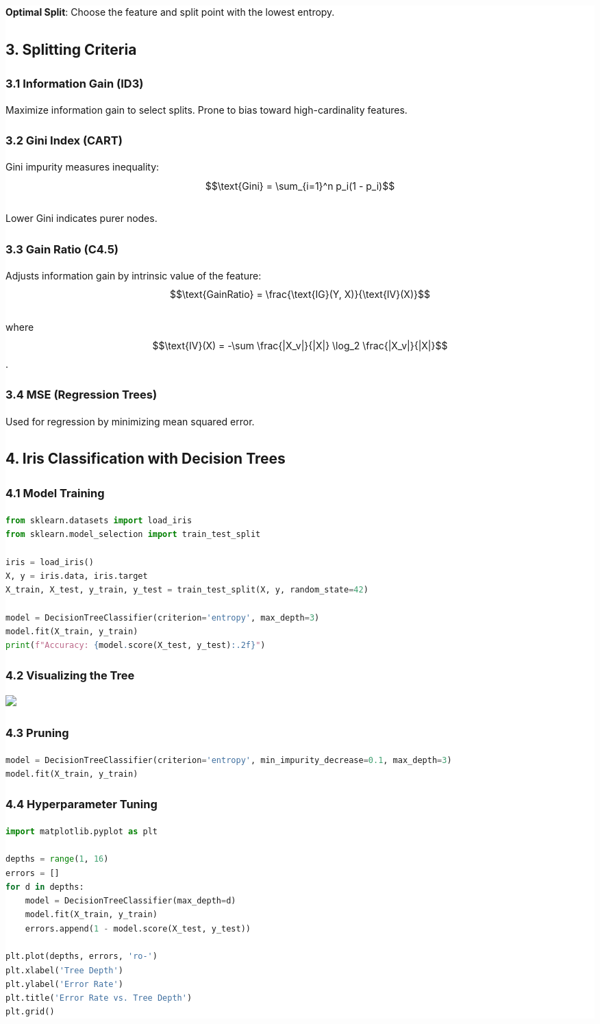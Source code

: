 **Optimal Split**: Choose the feature and split point with the lowest entropy.

## 3. Splitting Criteria

### 3.1 Information Gain (ID3)
Maximize information gain to select splits. Prone to bias toward high-cardinality features.

### 3.2 Gini Index (CART)
Gini impurity measures inequality:  
$$\text{Gini} = \sum_{i=1}^n p_i(1 - p_i)$$  
Lower Gini indicates purer nodes.

### 3.3 Gain Ratio (C4.5)
Adjusts information gain by intrinsic value of the feature:  
$$\text{GainRatio} = \frac{\text{IG}(Y, X)}{\text{IV}(X)}$$  
where $$\text{IV}(X) = -\sum \frac{|X_v|}{|X|} \log_2 \frac{|X_v|}{|X|}$$.

### 3.4 MSE (Regression Trees)
Used for regression by minimizing mean squared error.

## 4. Iris Classification with Decision Trees

### 4.1 Model Training
```python
from sklearn.datasets import load_iris
from sklearn.model_selection import train_test_split

iris = load_iris()
X, y = iris.data, iris.target
X_train, X_test, y_train, y_test = train_test_split(X, y, random_state=42)

model = DecisionTreeClassifier(criterion='entropy', max_depth=3)
model.fit(X_train, y_train)
print(f"Accuracy: {model.score(X_test, y_test):.2f}")
```

### 4.2 Visualizing the Tree
![](/post/DecisionTree-Classification/12-iris.png)

### 4.3 Pruning
```python
model = DecisionTreeClassifier(criterion='entropy', min_impurity_decrease=0.1, max_depth=3)
model.fit(X_train, y_train)
```

### 4.4 Hyperparameter Tuning
```python
import matplotlib.pyplot as plt

depths = range(1, 16)
errors = []
for d in depths:
    model = DecisionTreeClassifier(max_depth=d)
    model.fit(X_train, y_train)
    errors.append(1 - model.score(X_test, y_test))

plt.plot(depths, errors, 'ro-')
plt.xlabel('Tree Depth')
plt.ylabel('Error Rate')
plt.title('Error Rate vs. Tree Depth')
plt.grid()
```